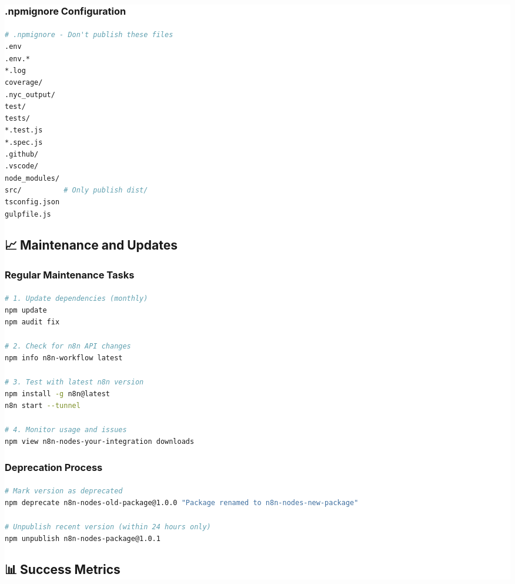 ### .npmignore Configuration
```bash
# .npmignore - Don't publish these files
.env
.env.*
*.log
coverage/
.nyc_output/
test/
tests/
*.test.js
*.spec.js
.github/
.vscode/
node_modules/
src/          # Only publish dist/
tsconfig.json
gulpfile.js
```

## 📈 Maintenance and Updates

### Regular Maintenance Tasks
```bash
# 1. Update dependencies (monthly)
npm update
npm audit fix

# 2. Check for n8n API changes
npm info n8n-workflow latest

# 3. Test with latest n8n version
npm install -g n8n@latest
n8n start --tunnel

# 4. Monitor usage and issues
npm view n8n-nodes-your-integration downloads
```

### Deprecation Process
```bash
# Mark version as deprecated
npm deprecate n8n-nodes-old-package@1.0.0 "Package renamed to n8n-nodes-new-package"

# Unpublish recent version (within 24 hours only)
npm unpublish n8n-nodes-package@1.0.1
```

## 📊 Success Metrics
